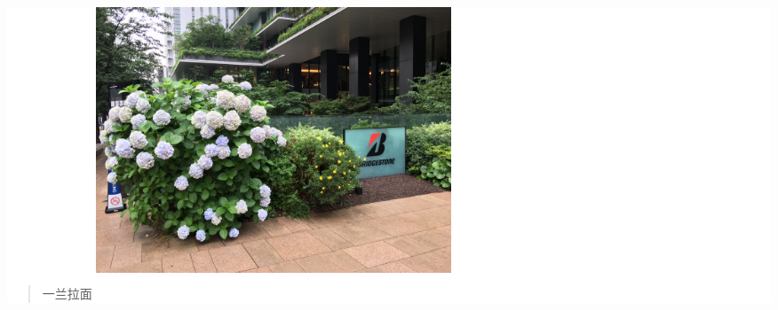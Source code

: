 <img class="custom_image" src="/assets/images/article/travel/IMG_0471.jpg"
width="600" height="300" align="center">

> 一兰拉面
